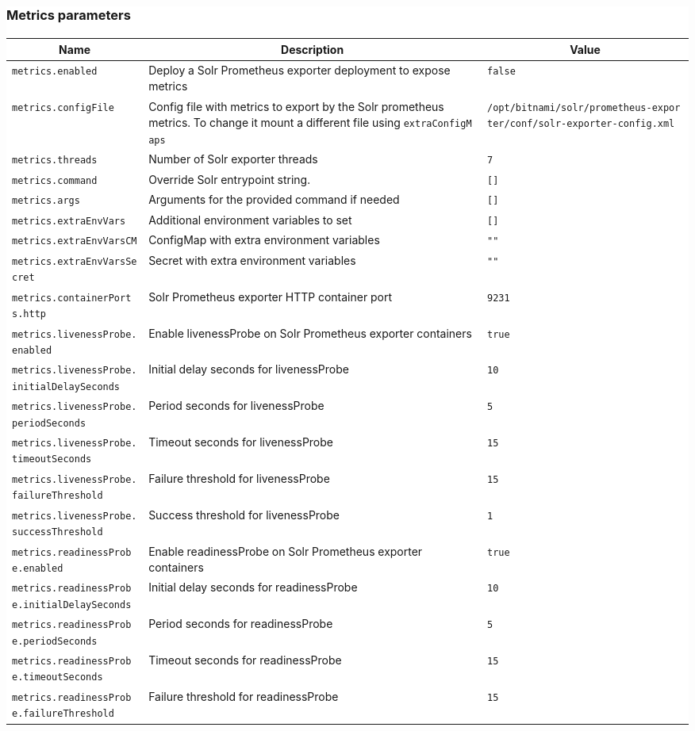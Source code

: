 ### Metrics parameters

| Name                                                        | Description                                                                                                                    | Value                                                                 |
| ----------------------------------------------------------- | ------------------------------------------------------------------------------------------------------------------------------ | --------------------------------------------------------------------- |
| `metrics.enabled`                                           | Deploy a Solr Prometheus exporter deployment to expose metrics                                                                 | `false`                                                               |
| `metrics.configFile`                                        | Config file with metrics to export by the Solr prometheus metrics. To change it mount a different file using `extraConfigMaps` | `/opt/bitnami/solr/prometheus-exporter/conf/solr-exporter-config.xml` |
| `metrics.threads`                                           | Number of Solr exporter threads                                                                                                | `7`                                                                   |
| `metrics.command`                                           | Override Solr entrypoint string.                                                                                               | `[]`                                                                  |
| `metrics.args`                                              | Arguments for the provided command if needed                                                                                   | `[]`                                                                  |
| `metrics.extraEnvVars`                                      | Additional environment variables to set                                                                                        | `[]`                                                                  |
| `metrics.extraEnvVarsCM`                                    | ConfigMap with extra environment variables                                                                                     | `""`                                                                  |
| `metrics.extraEnvVarsSecret`                                | Secret with extra environment variables                                                                                        | `""`                                                                  |
| `metrics.containerPorts.http`                               | Solr Prometheus exporter HTTP container port                                                                                   | `9231`                                                                |
| `metrics.livenessProbe.enabled`                             | Enable livenessProbe on Solr Prometheus exporter containers                                                                    | `true`                                                                |
| `metrics.livenessProbe.initialDelaySeconds`                 | Initial delay seconds for livenessProbe                                                                                        | `10`                                                                  |
| `metrics.livenessProbe.periodSeconds`                       | Period seconds for livenessProbe                                                                                               | `5`                                                                   |
| `metrics.livenessProbe.timeoutSeconds`                      | Timeout seconds for livenessProbe                                                                                              | `15`                                                                  |
| `metrics.livenessProbe.failureThreshold`                    | Failure threshold for livenessProbe                                                                                            | `15`                                                                  |
| `metrics.livenessProbe.successThreshold`                    | Success threshold for livenessProbe                                                                                            | `1`                                                                   |
| `metrics.readinessProbe.enabled`                            | Enable readinessProbe on Solr Prometheus exporter containers                                                                   | `true`                                                                |
| `metrics.readinessProbe.initialDelaySeconds`                | Initial delay seconds for readinessProbe                                                                                       | `10`                                                                  |
| `metrics.readinessProbe.periodSeconds`                      | Period seconds for readinessProbe                                                                                              | `5`                                                                   |
| `metrics.readinessProbe.timeoutSeconds`                     | Timeout seconds for readinessProbe                                                                                             | `15`                                                                  |
| `metrics.readinessProbe.failureThreshold`                   | Failure threshold for readinessProbe                                                                                           | `15`                                                                  |